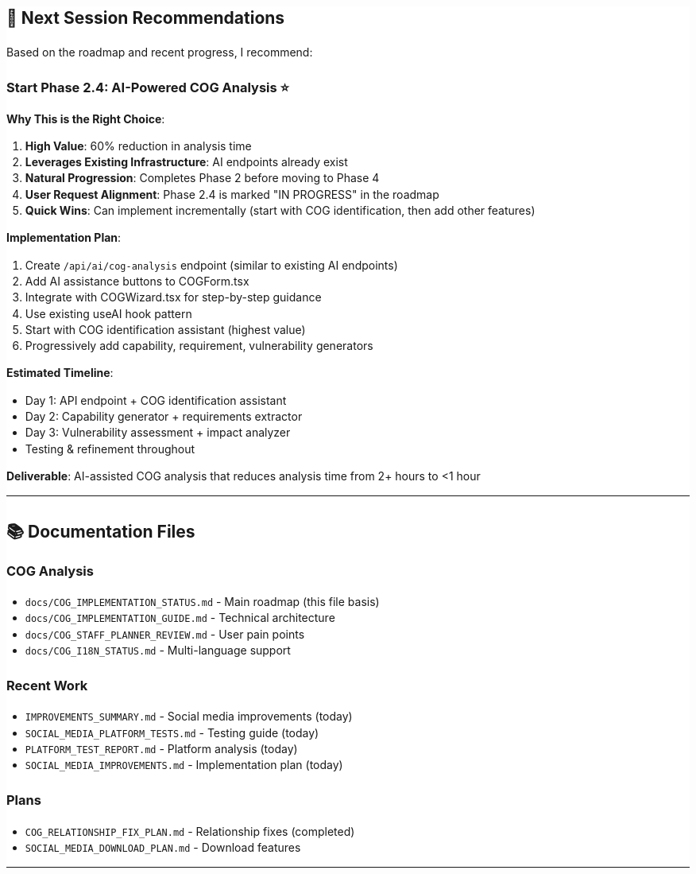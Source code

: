 
## 🚀 Next Session Recommendations

Based on the roadmap and recent progress, I recommend:

### **Start Phase 2.4: AI-Powered COG Analysis** ⭐

**Why This is the Right Choice**:
1. **High Value**: 60% reduction in analysis time
2. **Leverages Existing Infrastructure**: AI endpoints already exist
3. **Natural Progression**: Completes Phase 2 before moving to Phase 4
4. **User Request Alignment**: Phase 2.4 is marked "IN PROGRESS" in the roadmap
5. **Quick Wins**: Can implement incrementally (start with COG identification, then add other features)

**Implementation Plan**:
1. Create `/api/ai/cog-analysis` endpoint (similar to existing AI endpoints)
2. Add AI assistance buttons to COGForm.tsx
3. Integrate with COGWizard.tsx for step-by-step guidance
4. Use existing useAI hook pattern
5. Start with COG identification assistant (highest value)
6. Progressively add capability, requirement, vulnerability generators

**Estimated Timeline**:
- Day 1: API endpoint + COG identification assistant
- Day 2: Capability generator + requirements extractor
- Day 3: Vulnerability assessment + impact analyzer
- Testing & refinement throughout

**Deliverable**: AI-assisted COG analysis that reduces analysis time from 2+ hours to <1 hour

---

## 📚 Documentation Files

### COG Analysis
- `docs/COG_IMPLEMENTATION_STATUS.md` - Main roadmap (this file basis)
- `docs/COG_IMPLEMENTATION_GUIDE.md` - Technical architecture
- `docs/COG_STAFF_PLANNER_REVIEW.md` - User pain points
- `docs/COG_I18N_STATUS.md` - Multi-language support

### Recent Work
- `IMPROVEMENTS_SUMMARY.md` - Social media improvements (today)
- `SOCIAL_MEDIA_PLATFORM_TESTS.md` - Testing guide (today)
- `PLATFORM_TEST_REPORT.md` - Platform analysis (today)
- `SOCIAL_MEDIA_IMPROVEMENTS.md` - Implementation plan (today)

### Plans
- `COG_RELATIONSHIP_FIX_PLAN.md` - Relationship fixes (completed)
- `SOCIAL_MEDIA_DOWNLOAD_PLAN.md` - Download features

---
